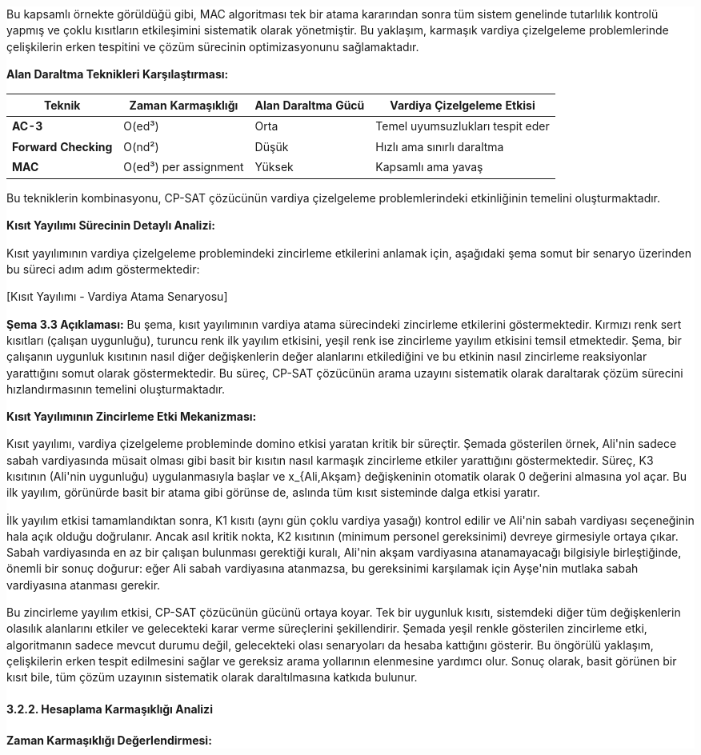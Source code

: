 Bu kapsamlı örnekte görüldüğü gibi, MAC algoritması tek bir atama kararından sonra tüm sistem genelinde tutarlılık kontrolü yapmış ve çoklu kısıtların etkileşimini sistematik olarak yönetmiştir. Bu yaklaşım, karmaşık vardiya çizelgeleme problemlerinde çelişkilerin erken tespitini ve çözüm sürecinin optimizasyonunu sağlamaktadır.

**Alan Daraltma Teknikleri Karşılaştırması:**

| **Teknik** | **Zaman Karmaşıklığı** | **Alan Daraltma Gücü** | **Vardiya Çizelgeleme Etkisi** |
|------------|------------------------|------------------------|--------------------------------|
| **AC-3** | O(ed³) | Orta | Temel uyumsuzlukları tespit eder |
| **Forward Checking** | O(nd²) | Düşük | Hızlı ama sınırlı daraltma |
| **MAC** | O(ed³) per assignment | Yüksek | Kapsamlı ama yavaş |

Bu tekniklerin kombinasyonu, CP-SAT çözücünün vardiya çizelgeleme problemlerindeki etkinliğinin temelini oluşturmaktadır.

**Kısıt Yayılımı Sürecinin Detaylı Analizi:**

Kısıt yayılımının vardiya çizelgeleme problemindeki zincirleme etkilerini anlamak için, aşağıdaki şema somut bir senaryo üzerinden bu süreci adım adım göstermektedir:

[Kısıt Yayılımı - Vardiya Atama Senaryosu]

**Şema 3.3 Açıklaması:** Bu şema, kısıt yayılımının vardiya atama sürecindeki zincirleme etkilerini göstermektedir. Kırmızı renk sert kısıtları (çalışan uygunluğu), turuncu renk ilk yayılım etkisini, yeşil renk ise zincirleme yayılım etkisini temsil etmektedir. Şema, bir çalışanın uygunluk kısıtının nasıl diğer değişkenlerin değer alanlarını etkilediğini ve bu etkinin nasıl zincirleme reaksiyonlar yarattığını somut olarak göstermektedir. Bu süreç, CP-SAT çözücünün arama uzayını sistematik olarak daraltarak çözüm sürecini hızlandırmasının temelini oluşturmaktadır.

**Kısıt Yayılımının Zincirleme Etki Mekanizması:**

Kısıt yayılımı, vardiya çizelgeleme probleminde domino etkisi yaratan kritik bir süreçtir. Şemada gösterilen örnek, Ali'nin sadece sabah vardiyasında müsait olması gibi basit bir kısıtın nasıl karmaşık zincirleme etkiler yarattığını göstermektedir. Süreç, K3 kısıtının (Ali'nin uygunluğu) uygulanmasıyla başlar ve x_{Ali,Akşam} değişkeninin otomatik olarak 0 değerini almasına yol açar. Bu ilk yayılım, görünürde basit bir atama gibi görünse de, aslında tüm kısıt sisteminde dalga etkisi yaratır.

İlk yayılım etkisi tamamlandıktan sonra, K1 kısıtı (aynı gün çoklu vardiya yasağı) kontrol edilir ve Ali'nin sabah vardiyası seçeneğinin hala açık olduğu doğrulanır. Ancak asıl kritik nokta, K2 kısıtının (minimum personel gereksinimi) devreye girmesiyle ortaya çıkar. Sabah vardiyasında en az bir çalışan bulunması gerektiği kuralı, Ali'nin akşam vardiyasına atanamayacağı bilgisiyle birleştiğinde, önemli bir sonuç doğurur: eğer Ali sabah vardiyasına atanmazsa, bu gereksinimi karşılamak için Ayşe'nin mutlaka sabah vardiyasına atanması gerekir.

Bu zincirleme yayılım etkisi, CP-SAT çözücünün gücünü ortaya koyar. Tek bir uygunluk kısıtı, sistemdeki diğer tüm değişkenlerin olasılık alanlarını etkiler ve gelecekteki karar verme süreçlerini şekillendirir. Şemada yeşil renkle gösterilen zincirleme etki, algoritmanın sadece mevcut durumu değil, gelecekteki olası senaryoları da hesaba kattığını gösterir. Bu öngörülü yaklaşım, çelişkilerin erken tespit edilmesini sağlar ve gereksiz arama yollarının elenmesine yardımcı olur. Sonuç olarak, basit görünen bir kısıt bile, tüm çözüm uzayının sistematik olarak daraltılmasına katkıda bulunur.

#### 3.2.2. Hesaplama Karmaşıklığı Analizi

**Zaman Karmaşıklığı Değerlendirmesi:**
